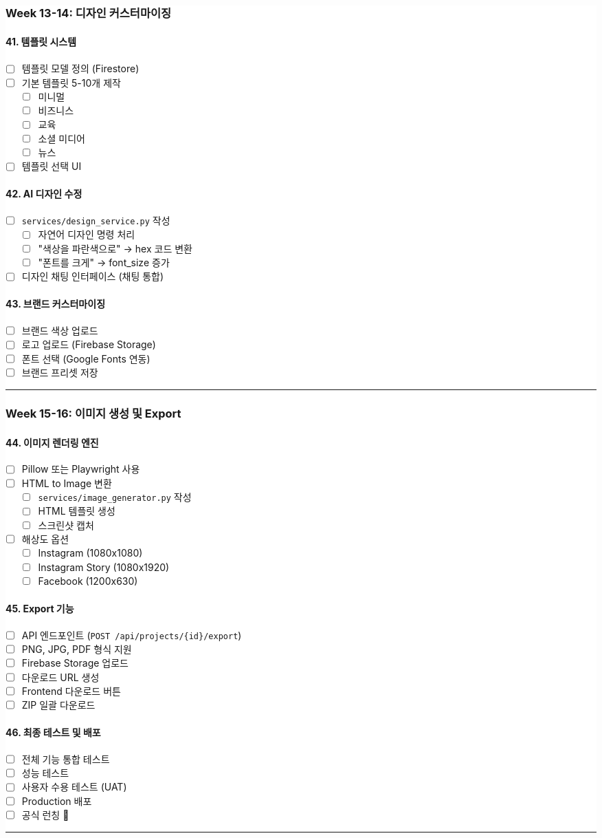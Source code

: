
### Week 13-14: 디자인 커스터마이징

#### 41. 템플릿 시스템
- [ ] 템플릿 모델 정의 (Firestore)
- [ ] 기본 템플릿 5-10개 제작
  - [ ] 미니멀
  - [ ] 비즈니스
  - [ ] 교육
  - [ ] 소셜 미디어
  - [ ] 뉴스
- [ ] 템플릿 선택 UI

#### 42. AI 디자인 수정
- [ ] `services/design_service.py` 작성
  - [ ] 자연어 디자인 명령 처리
  - [ ] "색상을 파란색으로" → hex 코드 변환
  - [ ] "폰트를 크게" → font_size 증가
- [ ] 디자인 채팅 인터페이스 (채팅 통합)

#### 43. 브랜드 커스터마이징
- [ ] 브랜드 색상 업로드
- [ ] 로고 업로드 (Firebase Storage)
- [ ] 폰트 선택 (Google Fonts 연동)
- [ ] 브랜드 프리셋 저장

---

### Week 15-16: 이미지 생성 및 Export

#### 44. 이미지 렌더링 엔진
- [ ] Pillow 또는 Playwright 사용
- [ ] HTML to Image 변환
  - [ ] `services/image_generator.py` 작성
  - [ ] HTML 템플릿 생성
  - [ ] 스크린샷 캡처
- [ ] 해상도 옵션
  - [ ] Instagram (1080x1080)
  - [ ] Instagram Story (1080x1920)
  - [ ] Facebook (1200x630)

#### 45. Export 기능
- [ ] API 엔드포인트 (`POST /api/projects/{id}/export`)
- [ ] PNG, JPG, PDF 형식 지원
- [ ] Firebase Storage 업로드
- [ ] 다운로드 URL 생성
- [ ] Frontend 다운로드 버튼
- [ ] ZIP 일괄 다운로드

#### 46. 최종 테스트 및 배포
- [ ] 전체 기능 통합 테스트
- [ ] 성능 테스트
- [ ] 사용자 수용 테스트 (UAT)
- [ ] Production 배포
- [ ] 공식 런칭 🎉

---